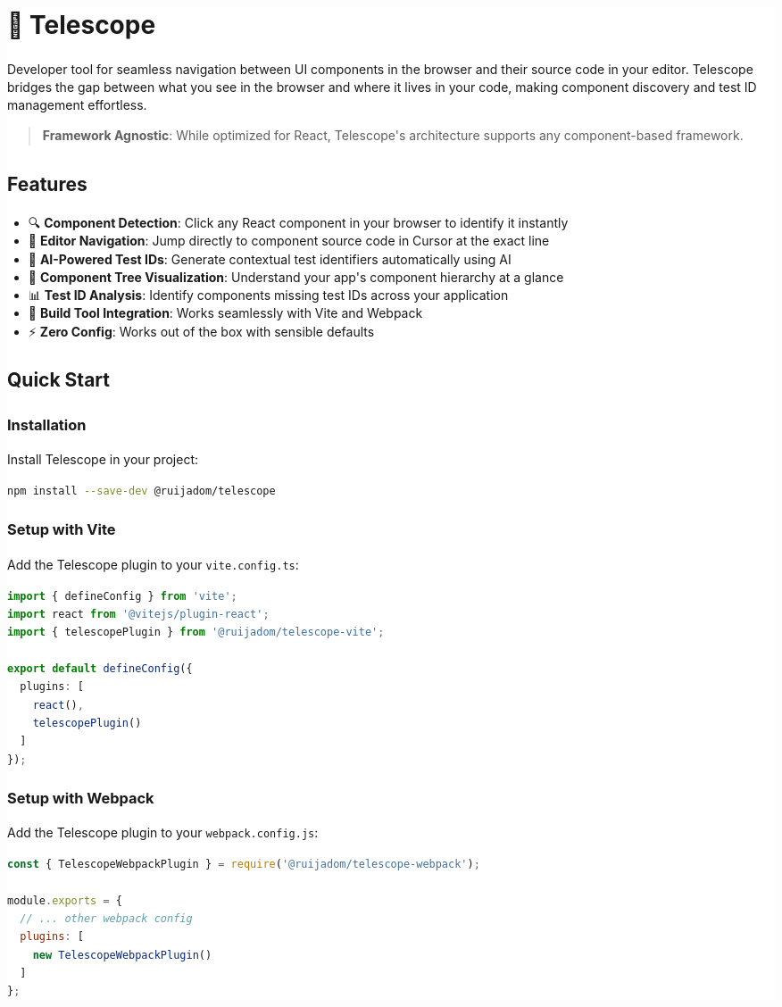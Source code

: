 # 🔭 Telescope

Developer tool for seamless navigation between UI components in the browser and their source code in your editor. Telescope bridges the gap between what you see in the browser and where it lives in your code, making component discovery and test ID management effortless.

> **Framework Agnostic**: While optimized for React, Telescope's architecture supports any component-based framework.

## Features

- 🔍 **Component Detection**: Click any React component in your browser to identify it instantly
- 🚀 **Editor Navigation**: Jump directly to component source code in Cursor at the exact line
- 🤖 **AI-Powered Test IDs**: Generate contextual test identifiers automatically using AI
- 🌳 **Component Tree Visualization**: Understand your app's component hierarchy at a glance
- 📊 **Test ID Analysis**: Identify components missing test IDs across your application
- 🔧 **Build Tool Integration**: Works seamlessly with Vite and Webpack
- ⚡ **Zero Config**: Works out of the box with sensible defaults

## Quick Start

### Installation

Install Telescope in your project:

```bash
npm install --save-dev @ruijadom/telescope
```

### Setup with Vite

Add the Telescope plugin to your `vite.config.ts`:

```typescript
import { defineConfig } from 'vite';
import react from '@vitejs/plugin-react';
import { telescopePlugin } from '@ruijadom/telescope-vite';

export default defineConfig({
  plugins: [
    react(),
    telescopePlugin()
  ]
});
```

### Setup with Webpack

Add the Telescope plugin to your `webpack.config.js`:

```javascript
const { TelescopeWebpackPlugin } = require('@ruijadom/telescope-webpack');

module.exports = {
  // ... other webpack config
  plugins: [
    new TelescopeWebpackPlugin()
  ]
};
```
